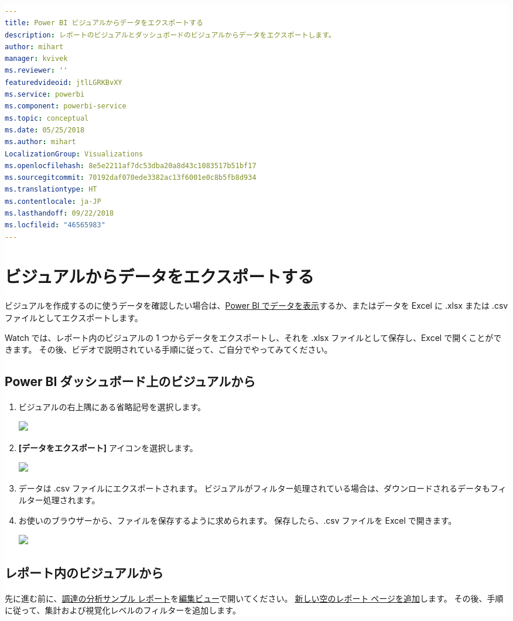 ```yaml
---
title: Power BI ビジュアルからデータをエクスポートする
description: レポートのビジュアルとダッシュボードのビジュアルからデータをエクスポートします。
author: mihart
manager: kvivek
ms.reviewer: ''
featuredvideoid: jtlLGRKBvXY
ms.service: powerbi
ms.component: powerbi-service
ms.topic: conceptual
ms.date: 05/25/2018
ms.author: mihart
LocalizationGroup: Visualizations
ms.openlocfilehash: 8e5e2211af7dc53dba20a8d43c1083517b51bf17
ms.sourcegitcommit: 70192daf070ede3382ac13f6001e0c8b5fb8d934
ms.translationtype: HT
ms.contentlocale: ja-JP
ms.lasthandoff: 09/22/2018
ms.locfileid: "46565983"
---
```

# <a name="export-data-from-visualizations"></a>ビジュアルからデータをエクスポートする
ビジュアルを作成するのに使うデータを確認したい場合は、[Power BI でデータを表示](end-user-show-data.md)するか、またはデータを Excel に .xlsx または .csv ファイルとしてエクスポートします。   

Watch では、レポート内のビジュアルの 1 つからデータをエクスポートし、それを .xlsx ファイルとして保存し、Excel で開くことができます。 その後、ビデオで説明されている手順に従って、ご自分でやってみてください。

<iframe width="560" height="315" src="https://www.youtube.com/embed/KjheMTGjDXw" frameborder="0" allowfullscreen></iframe>

## <a name="from-a-visualization-on-a-power-bi-dashboard"></a>Power BI ダッシュボード上のビジュアルから
1. ビジュアルの右上隅にある省略記号を選択します。

    ![](media/end-user-export-data/pbi-export-tile3.png)
2. **[データをエクスポート]** アイコンを選択します。

    ![](media/end-user-export-data/pbi_export_dash.png)
3. データは .csv ファイルにエクスポートされます。 ビジュアルがフィルター処理されている場合は、ダウンロードされるデータもフィルター処理されます。    
4. お使いのブラウザーから、ファイルを保存するように求められます。  保存したら、.csv ファイルを Excel で開きます。

    ![](media/end-user-export-data/pbi-export-to-excel.png)

## <a name="from-a-visualization-in-a-report"></a>レポート内のビジュアルから
先に進む前に、[調達の分析サンプル レポート](../sample-procurement.md)を[編集ビュー](end-user-reading-view.md)で開いてください。 [新しい空のレポート ページを追加](../power-bi-report-add-page.md)します。 その後、手順に従って、集計および視覚化レベルのフィルターを追加します。
